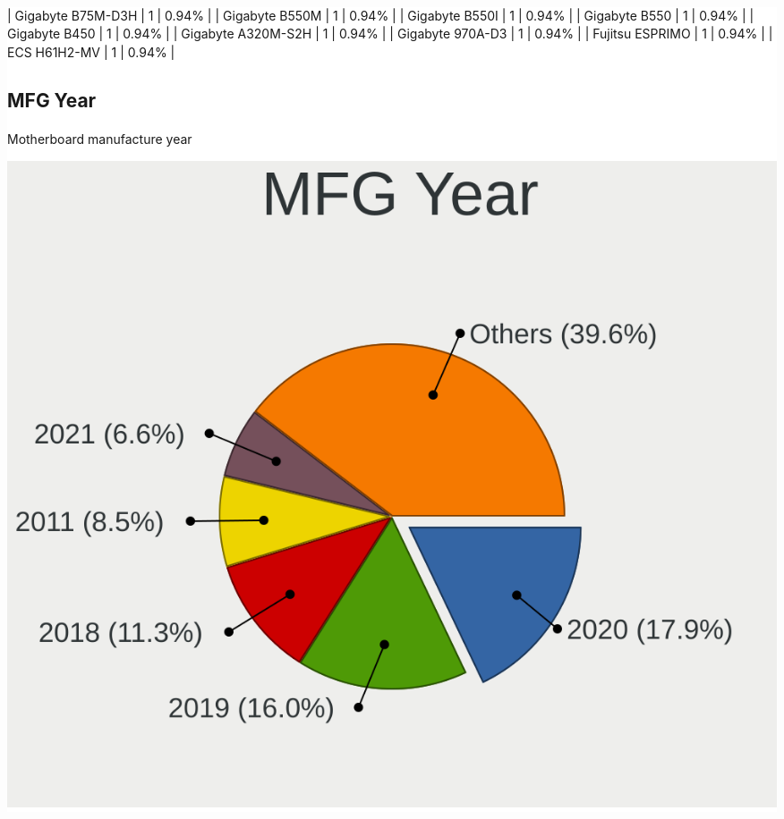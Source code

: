| Gigabyte B75M-D3H      | 1        | 0.94%   |
| Gigabyte B550M         | 1        | 0.94%   |
| Gigabyte B550I         | 1        | 0.94%   |
| Gigabyte B550          | 1        | 0.94%   |
| Gigabyte B450          | 1        | 0.94%   |
| Gigabyte A320M-S2H     | 1        | 0.94%   |
| Gigabyte 970A-D3       | 1        | 0.94%   |
| Fujitsu ESPRIMO        | 1        | 0.94%   |
| ECS H61H2-MV           | 1        | 0.94%   |

MFG Year
--------

Motherboard manufacture year

![MFG Year](./images/pie_chart/node_year.svg)
